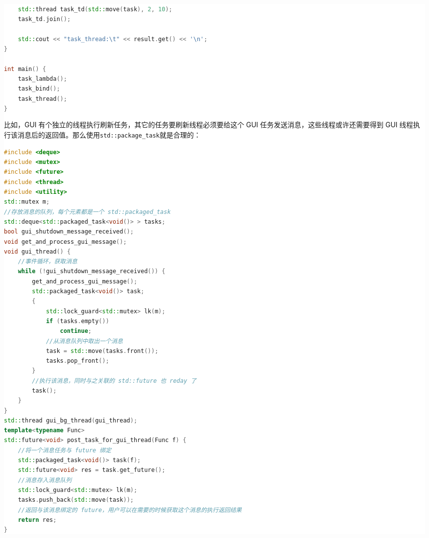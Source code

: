 ```cpp
    std::thread task_td(std::move(task), 2, 10);
    task_td.join();
 
    std::cout << "task_thread:\t" << result.get() << '\n';
}
 
int main() {
    task_lambda();
    task_bind();
    task_thread();
}
```



比如，GUI 有个独立的线程执行刷新任务，其它的任务要刷新线程必须要给这个 GUI 任务发送消息，这些线程或许还需要得到 GUI 线程执行该消息后的返回值。那么使用`std::package_task`就是合理的：

```cpp
#include <deque>
#include <mutex>
#include <future>
#include <thread>
#include <utility>
std::mutex m;
//存放消息的队列，每个元素都是一个 std::packaged_task
std::deque<std::packaged_task<void()> > tasks;
bool gui_shutdown_message_received();
void get_and_process_gui_message();
void gui_thread() {
	//事件循环，获取消息
    while (!gui_shutdown_message_received()) {
        get_and_process_gui_message();    
        std::packaged_task<void()> task;
        {
            std::lock_guard<std::mutex> lk(m);
            if (tasks.empty())                 
                continue;
            //从消息队列中取出一个消息
            task = std::move(tasks.front());   
            tasks.pop_front();
        }
        //执行该消息，同时与之关联的 std::future 也 reday 了
        task();    
    }
}
std::thread gui_bg_thread(gui_thread);
template<typename Func>
std::future<void> post_task_for_gui_thread(Func f) {
	//将一个消息任务与 future 绑定
    std::packaged_task<void()> task(f);       
    std::future<void> res = task.get_future();
    //消息存入消息队列     
    std::lock_guard<std::mutex> lk(m);
    tasks.push_back(std::move(task));
    //返回与该消息绑定的 future，用户可以在需要的时候获取这个消息的执行返回结果     
    return res;                      
}
```
